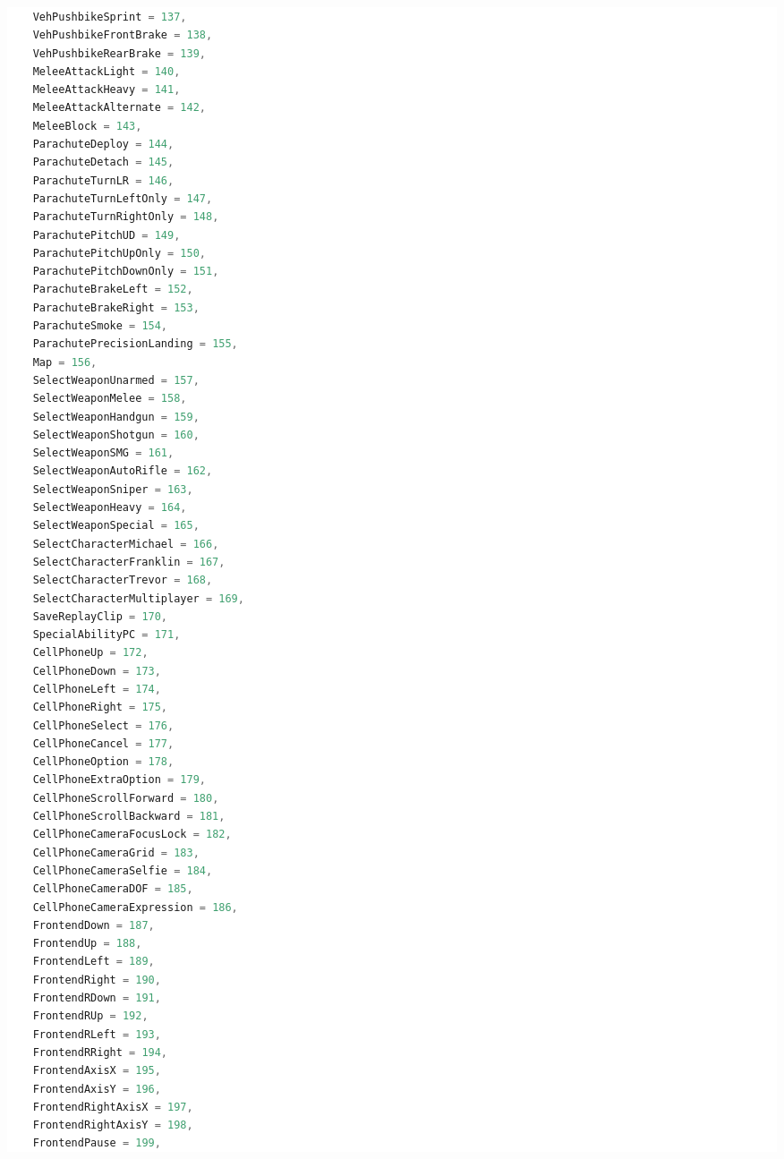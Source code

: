 ```cs
    VehPushbikeSprint = 137,
    VehPushbikeFrontBrake = 138,
    VehPushbikeRearBrake = 139,
    MeleeAttackLight = 140,
    MeleeAttackHeavy = 141,
    MeleeAttackAlternate = 142,
    MeleeBlock = 143,
    ParachuteDeploy = 144,
    ParachuteDetach = 145,
    ParachuteTurnLR = 146,
    ParachuteTurnLeftOnly = 147,
    ParachuteTurnRightOnly = 148,
    ParachutePitchUD = 149,
    ParachutePitchUpOnly = 150,
    ParachutePitchDownOnly = 151,
    ParachuteBrakeLeft = 152,
    ParachuteBrakeRight = 153,
    ParachuteSmoke = 154,
    ParachutePrecisionLanding = 155,
    Map = 156,
    SelectWeaponUnarmed = 157,
    SelectWeaponMelee = 158,
    SelectWeaponHandgun = 159,
    SelectWeaponShotgun = 160,
    SelectWeaponSMG = 161,
    SelectWeaponAutoRifle = 162,
    SelectWeaponSniper = 163,
    SelectWeaponHeavy = 164,
    SelectWeaponSpecial = 165,
    SelectCharacterMichael = 166,
    SelectCharacterFranklin = 167,
    SelectCharacterTrevor = 168,
    SelectCharacterMultiplayer = 169,
    SaveReplayClip = 170,
    SpecialAbilityPC = 171,
    CellPhoneUp = 172,
    CellPhoneDown = 173,
    CellPhoneLeft = 174,
    CellPhoneRight = 175,
    CellPhoneSelect = 176,
    CellPhoneCancel = 177,
    CellPhoneOption = 178,
    CellPhoneExtraOption = 179,
    CellPhoneScrollForward = 180,
    CellPhoneScrollBackward = 181,
    CellPhoneCameraFocusLock = 182,
    CellPhoneCameraGrid = 183,
    CellPhoneCameraSelfie = 184,
    CellPhoneCameraDOF = 185,
    CellPhoneCameraExpression = 186,
    FrontendDown = 187,
    FrontendUp = 188,
    FrontendLeft = 189,
    FrontendRight = 190,
    FrontendRDown = 191,
    FrontendRUp = 192,
    FrontendRLeft = 193,
    FrontendRRight = 194,
    FrontendAxisX = 195,
    FrontendAxisY = 196,
    FrontendRightAxisX = 197,
    FrontendRightAxisY = 198,
    FrontendPause = 199,
```